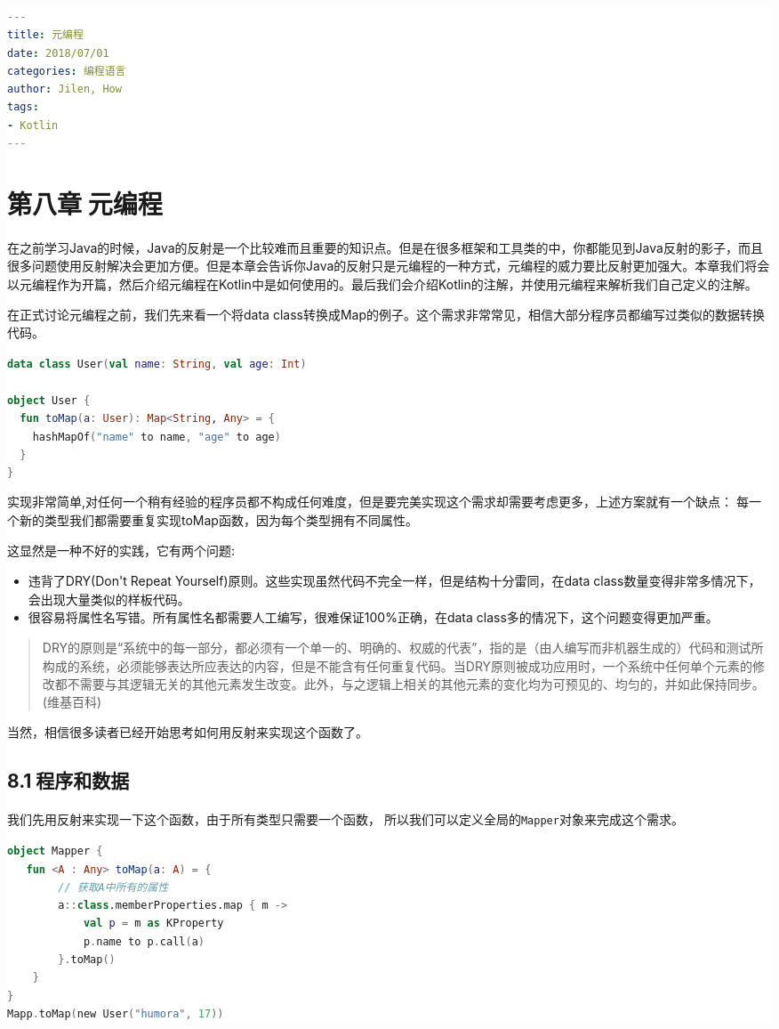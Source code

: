 ```yaml
---
title: 元编程
date: 2018/07/01
categories: 编程语言
author: Jilen, How
tags:
- Kotlin
---
```


# 第八章 元编程
在之前学习Java的时候，Java的反射是一个比较难而且重要的知识点。但是在很多框架和工具类的中，你都能见到Java反射的影子，而且很多问题使用反射解决会更加方便。但是本章会告诉你Java的反射只是元编程的一种方式，元编程的威力要比反射更加强大。本章我们将会以元编程作为开篇，然后介绍元编程在Kotlin中是如何使用的。最后我们会介绍Kotlin的注解，并使用元编程来解析我们自己定义的注解。

在正式讨论元编程之前，我们先来看一个将data class转换成Map的例子。这个需求非常常见，相信大部分程序员都编写过类似的数据转换代码。

```kotlin
data class User(val name: String, val age: Int)

object User {
  fun toMap(a: User): Map<String, Any> = {
    hashMapOf("name" to name, "age" to age)
  }
}
```

实现非常简单,对任何一个稍有经验的程序员都不构成任何难度，但是要完美实现这个需求却需要考虑更多，上述方案就有一个缺点：
每一个新的类型我们都需要重复实现toMap函数，因为每个类型拥有不同属性。

这显然是一种不好的实践，它有两个问题:

+ 违背了DRY(Don't Repeat Yourself)原则。这些实现虽然代码不完全一样，但是结构十分雷同，在data class数量变得非常多情况下，会出现大量类似的样板代码。
+ 很容易将属性名写错。所有属性名都需要人工编写，很难保证100%正确，在data class多的情况下，这个问题变得更加严重。

>DRY的原则是“系统中的每一部分，都必须有一个单一的、明确的、权威的代表”，指的是（由人编写而非机器生成的）代码和测试所构成的系统，必须能够表达所应表达的内容，但是不能含有任何重复代码。当DRY原则被成功应用时，一个系统中任何单个元素的修改都不需要与其逻辑无关的其他元素发生改变。此外，与之逻辑上相关的其他元素的变化均为可预见的、均匀的，并如此保持同步。(维基百科)

当然，相信很多读者已经开始思考如何用反射来实现这个函数了。


## 8.1 程序和数据

我们先用反射来实现一下这个函数，由于所有类型只需要一个函数，
所以我们可以定义全局的`Mapper`对象来完成这个需求。

```kotlin
object Mapper {
   fun <A : Any> toMap(a: A) = {
        // 获取A中所有的属性
        a::class.memberProperties.map { m ->
            val p = m as KProperty
            p.name to p.call(a)
        }.toMap()
    }
}
Mapp.toMap(new User("humora", 17))
```
